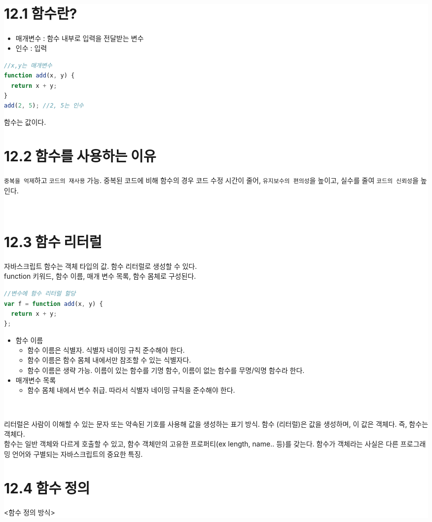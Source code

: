 # 12.1 함수란?

- 매개변수 : 함수 내부로 입력을 전달받는 변수
- 인수 : 입력

```javascript
//x,y는 매개변수
function add(x, y) {
  return x + y;
}
add(2, 5); //2, 5는 인수
```

함수는 값이다.
<br>

# 12.2 함수를 사용하는 이유

`중복을 억제`하고 `코드의 재사용` 가능. 중복된 코드에 비해 함수의 경우 코드 수정 시간이 줄어, `유지보수의 편의성`을 높이고, 실수를 줄여 `코드의 신뢰성`을 높인다.

<br>

# 12.3 함수 리터럴

자바스크립트 함수는 객체 타입의 값. 함수 리터럴로 생성할 수 있다.<br>
function 키워드, 함수 이름, 매개 변수 목록, 함수 몸체로 구성된다.

```javascript
//변수에 함수 리터럴 할당
var f = function add(x, y) {
  return x + y;
};
```

- 함수 이름
  - 함수 이름은 식별자. 식별자 네이밍 규칙 준수해야 한다.
  - 함수 이름은 함수 몸체 내에서만 참조할 수 있는 식별자다.
  - 함수 이름은 생략 가능. 이름이 있는 함수를 기명 함수, 이름이 없는 함수를 무명/익명 함수라 한다.
- 매개변수 목록
  - 함수 몸체 내에서 변수 취급. 따라서 식별자 네이밍 규칙을 준수해야 한다.

<br>

리터럴은 사람이 이해할 수 있는 문자 또는 약속된 기호를 사용해 값을 생성하는 표기 방식. 함수 (리터럴)은 값을 생성하며, 이 값은 객체다. 즉, 함수는 객체다.<br>
함수는 일반 객체와 다르게 호출할 수 있고, 함수 객체만의 고유한 프로퍼티(ex length, name.. 등)를 갖는다. 함수가 객체라는 사실은 다른 프로그래밍 언어와 구별되는 자바스크립트의 중요한 특징.
<br>

# 12.4 함수 정의

<함수 정의 방식>
